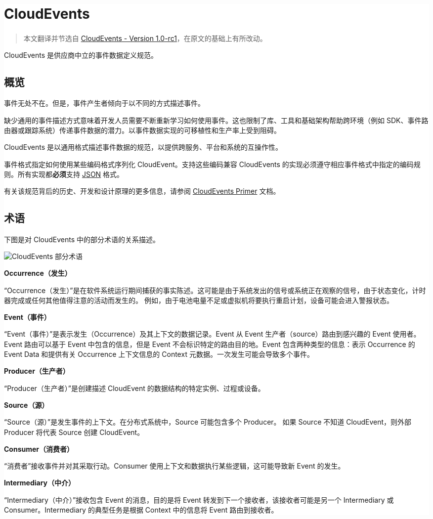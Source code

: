 # CloudEvents

> 本文翻译并节选自 [CloudEvents - Version 1.0-rc1](https://github.com/cloudevents/spec/blob/master/spec.md)，在原文的基础上有所改动。

CloudEvents 是供应商中立的事件数据定义规范。

## 概览

事件无处不在。但是，事件产生者倾向于以不同的方式描述事件。

缺少通用的事件描述方式意味着开发人员需要不断重新学习如何使用事件。这也限制了库、工具和基础架构帮助跨环境（例如 SDK、事件路由器或跟踪系统）传递事件数据的潜力。以事件数据实现的可移植性和生产率上受到阻碍。

CloudEvents 是以通用格式描述事件数据的规范，以提供跨服务、平台和系统的互操作性。

事件格式指定如何使用某些编码格式序列化 CloudEvent。支持这些编码兼容 CloudEvents 的实现必须遵守相应事件格式中指定的编码规则。所有实现都**必须**支持 [JSON](https://github.com/cloudevents/spec/blob/master/json-format.md) 格式。

有关该规范背后的历史、开发和设计原理的更多信息，请参阅 [CloudEvents Primer](https://github.com/cloudevents/spec/blob/master/primer.md) 文档。

## 术语

下图是对 CloudEvents 中的部分术语的关系描述。

![CloudEvents 部分术语](https://tva1.sinaimg.cn/large/006y8mN6ly1g7n7176el8j317g0luaai.jpg)

**Occurrence（发生）**

“Occurrence（发生）”是在软件系统运行期间捕获的事实陈述。这可能是由于系统发出的信号或系统正在观察的信号，由于状态变化，计时器完成或任何其他值得注意的活动而发生的。 例如，由于电池电量不足或虚拟机将要执行重启计划，设备可能会进入警报状态。

**Event（事件）**

“Event（事件）”是表示发生（Occurrence）及其上下文的数据记录。Event 从 Event 生产者（source）路由到感兴趣的 Event 使用者。Event 路由可以基于 Event 中包含的信息，但是 Event 不会标识特定的路由目的地。Event 包含两种类型的信息：表示 Occurrence 的 Event Data 和提供有关 Occurrence 上下文信息的 Context 元数据。一次发生可能会导致多个事件。

**Producer（生产者）**

“Producer（生产者）”是创建描述 CloudEvent 的数据结构的特定实例、过程或设备。

**Source（源）**

“Source（源）”是发生事件的上下文。在分布式系统中，Source 可能包含多个 Producer。 如果 Source 不知道 CloudEvent，则外部 Producer 将代表 Source 创建 CloudEvent。

**Consumer（消费者）**

“消费者”接收事件并对其采取行动。Consumer 使用上下文和数据执行某些逻辑，这可能导致新 Event 的发生。

**Intermediary（中介）**

“Intermediary（中介）”接收包含 Event 的消息，目的是将 Event 转发到下一个接收者，该接收者可能是另一个 Intermediary 或 Consumer。Intermediary 的典型任务是根据 Context 中的信息将 Event 路由到接收者。

